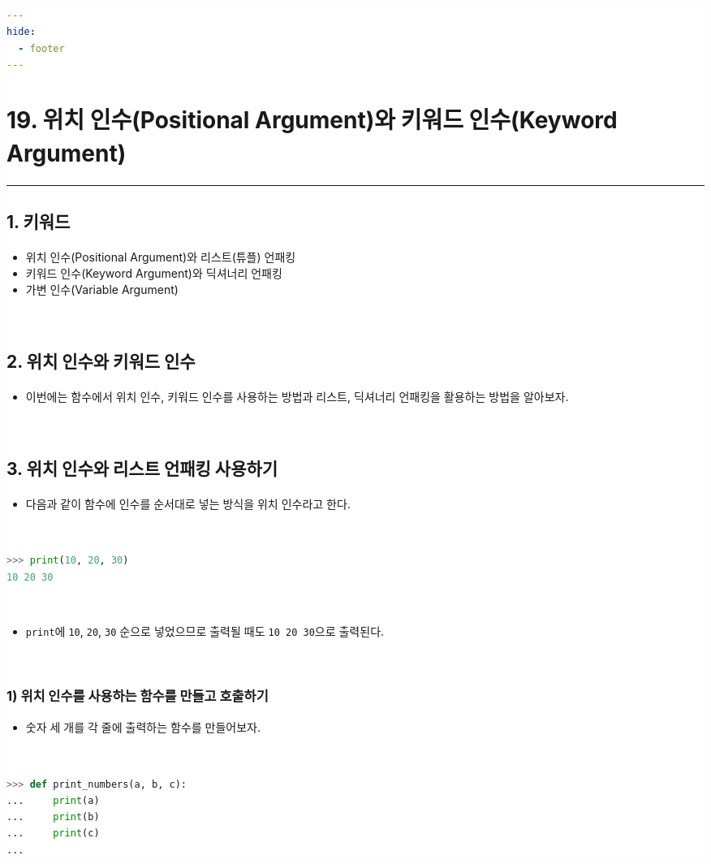 ```yaml
---
hide:
  - footer
---
```


# 19. 위치 인수(Positional Argument)와 키워드 인수(Keyword Argument)

---

## 1. 키워드

- 위치 인수(Positional Argument)와 리스트(튜플) 언패킹
- 키워드 인수(Keyword Argument)와 딕셔너리 언패킹
- 가변 인수(Variable Argument)

<br/>

## 2. 위치 인수와 키워드 인수

- 이번에는 함수에서 위치 인수, 키워드 인수를 사용하는 방법과 리스트, 딕셔너리 언패킹을 활용하는 방법을 알아보자.

<br/>

## 3. 위치 인수와 리스트 언패킹 사용하기

- 다음과 같이 함수에 인수를 순서대로 넣는 방식을 위치 인수라고 한다.

<br/>

```python
>>> print(10, 20, 30)
10 20 30
```

<br/>

- `print`에 `10`, `20`, `30` 순으로 넣었으므로 출력될 때도 `10 20 30`으로 출력된다.

<br/>

### 1) 위치 인수를 사용하는 함수를 만들고 호출하기

- 숫자 세 개를 각 줄에 출력하는 함수를 만들어보자.

<br/>

```python
>>> def print_numbers(a, b, c):
...     print(a)
...     print(b)
...     print(c)
...
```
